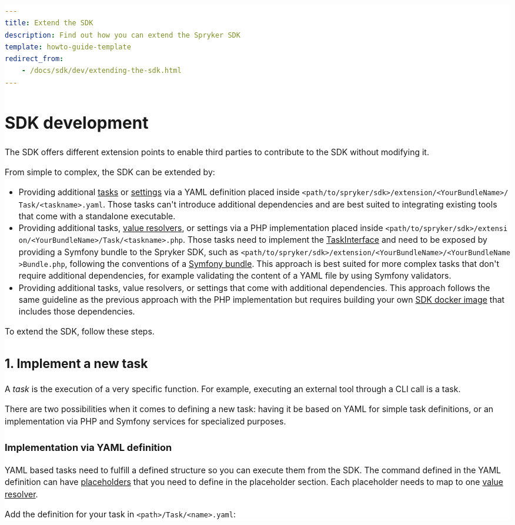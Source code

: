 ```yaml
---
title: Extend the SDK
description: Find out how you can extend the Spryker SDK
template: howto-guide-template
redirect_from:
    - /docs/sdk/dev/extending-the-sdk.html
---
```

# SDK development

The SDK offers different extension points to enable third parties to contribute to the SDK without modifying it.

From simple to complex, the SDK can be extended by:

- Providing additional [tasks](/docs/sdk/dev/task.html) or [settings](/docs/sdk/dev/settings.html) via a YAML definition placed inside `<path/to/spryker/sdk>/extension/<YourBundleName>/Task/<taskname>.yaml`. Those tasks can't introduce additional dependencies and are best suited to integrating existing tools that come with a standalone executable.
- Providing additional tasks, [value resolvers](/docs/sdk/dev/value-resolvers.html), or settings via a PHP implementation placed inside `<path/to/spryker/sdk>/extension/<YourBundleName>/Task/<taskname>.php`. Those tasks need to implement the [TaskInterface](https://github.com/spryker-sdk/sdk-contracts/blob/master/src/Entity/TaskInterface.php) and need to be exposed by providing a Symfony bundle to the Spryker SDK, such as `<path/to/spryker/sdk>/extension/<YourBundleName>/<YourBundleName>Bundle.php`, following the conventions of a [Symfony bundle](https://symfony.com/doc/current/bundles.html#creating-a-bundle). This approach is best suited for more complex tasks that don't require additional dependencies, for example validating the content of a YAML file by using Symfony validators.
- Providing additional tasks, value resolvers, or settings that come with additional dependencies. This approach follows the same guideline as the previous approach with the PHP implementation but requires building  your own [SDK docker image](/docs/sdk/dev/building-flavored-spryker-sdks.html) that includes those dependencies.

To extend the SDK, follow these steps.

## 1. Implement a new task

A *task* is the execution of a very specific function. For example, executing an external tool through a CLI call is a task.

There are two possibilities when it comes to defining a new task: having it be based on YAML for simple task definitions, or
an implementation via PHP and Symfony services for specialized purposes.

### Implementation via YAML definition

YAML based tasks need to fulfill a defined structure so you can execute them from the SDK.
The command defined in the YAML definition can have [placeholders](#implement-placeholders) that you need to define in the placeholder section. Each placeholder needs to map to one [value resolver](#add-a-value-resolver).

Add the definition for your task in `<path>/Task/<name>.yaml`:

